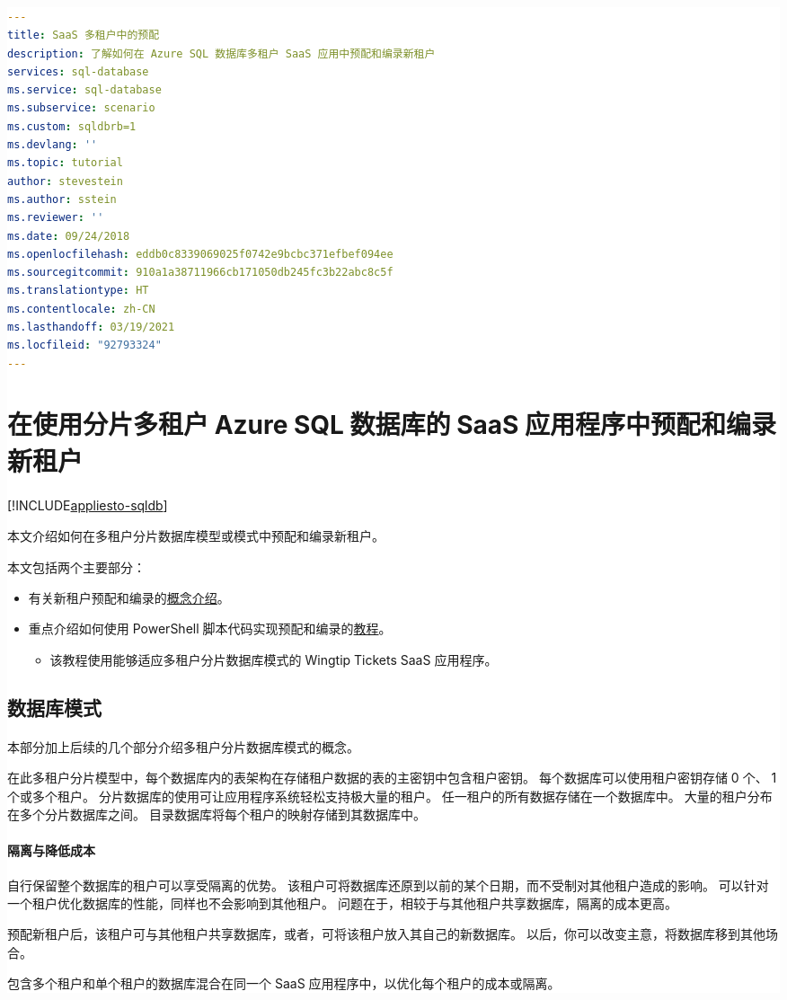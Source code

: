 ```yaml
---
title: SaaS 多租户中的预配
description: 了解如何在 Azure SQL 数据库多租户 SaaS 应用中预配和编录新租户
services: sql-database
ms.service: sql-database
ms.subservice: scenario
ms.custom: sqldbrb=1
ms.devlang: ''
ms.topic: tutorial
author: stevestein
ms.author: sstein
ms.reviewer: ''
ms.date: 09/24/2018
ms.openlocfilehash: eddb0c8339069025f0742e9bcbc371efbef094ee
ms.sourcegitcommit: 910a1a38711966cb171050db245fc3b22abc8c5f
ms.translationtype: HT
ms.contentlocale: zh-CN
ms.lasthandoff: 03/19/2021
ms.locfileid: "92793324"
---
```

# <a name="provision-and-catalog-new-tenants-in-a-saas-application-using-a-sharded-multi-tenant-azure-sql-database"></a>在使用分片多租户 Azure SQL 数据库的 SaaS 应用程序中预配和编录新租户
[!INCLUDE[appliesto-sqldb](../includes/appliesto-sqldb.md)]

本文介绍如何在多租户分片数据库模型或模式中预配和编录新租户。

本文包括两个主要部分：

- 有关新租户预配和编录的[概念介绍](#goto_2_conceptual)。

- 重点介绍如何使用 PowerShell 脚本代码实现预配和编录的[教程](#goto_1_tutorial)。
  - 该教程使用能够适应多租户分片数据库模式的 Wingtip Tickets SaaS 应用程序。

<a name="goto_2_conceptual"></a>

## <a name="database-pattern"></a>数据库模式

本部分加上后续的几个部分介绍多租户分片数据库模式的概念。

在此多租户分片模型中，每个数据库内的表架构在存储租户数据的表的主密钥中包含租户密钥。 每个数据库可以使用租户密钥存储 0 个、 1 个或多个租户。 分片数据库的使用可让应用程序系统轻松支持极大量的租户。 任一租户的所有数据存储在一个数据库中。 大量的租户分布在多个分片数据库之间。 目录数据库将每个租户的映射存储到其数据库中。

#### <a name="isolation-versus-lower-cost"></a>隔离与降低成本

自行保留整个数据库的租户可以享受隔离的优势。 该租户可将数据库还原到以前的某个日期，而不受制对其他租户造成的影响。 可以针对一个租户优化数据库的性能，同样也不会影响到其他租户。 问题在于，相较于与其他租户共享数据库，隔离的成本更高。

预配新租户后，该租户可与其他租户共享数据库，或者，可将该租户放入其自己的新数据库。 以后，你可以改变主意，将数据库移到其他场合。

包含多个租户和单个租户的数据库混合在同一个 SaaS 应用程序中，以优化每个租户的成本或隔离。

